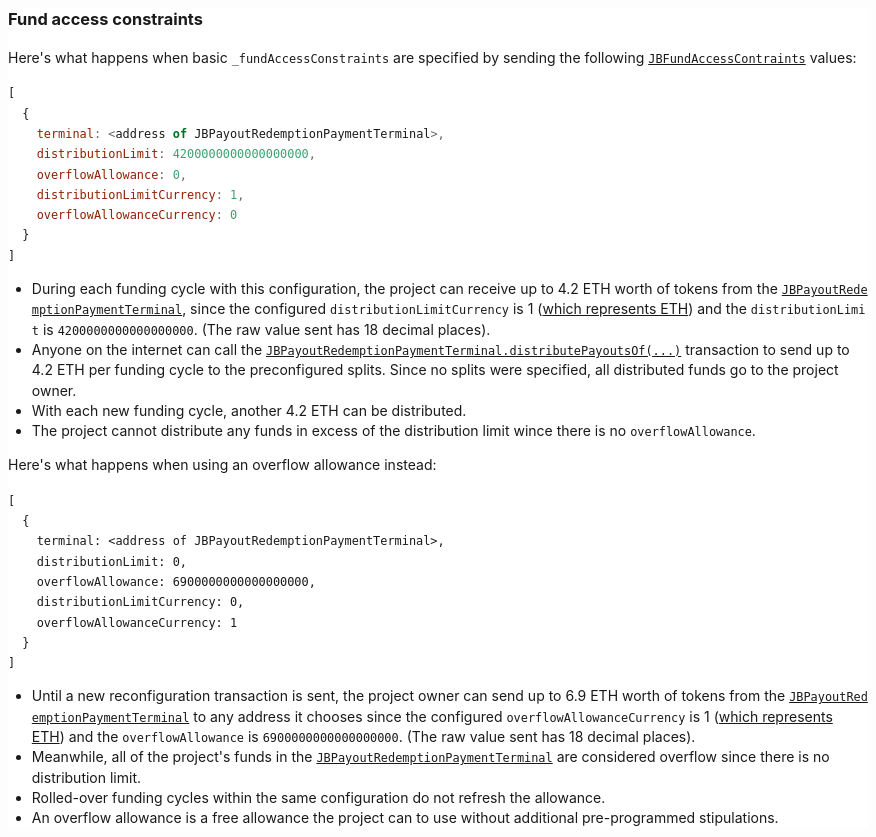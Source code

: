 
### Fund access constraints

Here's what happens when basic `_fundAccessConstraints` are specified by sending the following [`JBFundAccessContraints`](../api/data-structures/jbfundaccessconstraints.md) values:

```javascript
[
  {
    terminal: <address of JBPayoutRedemptionPaymentTerminal>,
    distributionLimit: 4200000000000000000,
    overflowAllowance: 0,
    distributionLimitCurrency: 1,
    overflowAllowanceCurrency: 0
  }
]
```

* During each funding cycle with this configuration, the project can receive up to 4.2 ETH worth of tokens from the [`JBPayoutRedemptionPaymentTerminal`](../api/contracts/or-abstract/jbpayoutredemptionpaymentterminal/), since the configured `distributionLimitCurrency` is 1 ([which represents ETH](../api/libraries/jbcurrencies.md)) and the `distributionLimit` is `4200000000000000000`. (The raw value sent has 18 decimal places).
* Anyone on the internet can call the [`JBPayoutRedemptionPaymentTerminal.distributePayoutsOf(...)`](../api/contracts/or-abstract/jbpayoutredemptionpaymentterminal/write/distributepayoutsof.md) transaction to send up to 4.2 ETH per funding cycle to the preconfigured splits. Since no splits were specified, all distributed funds go to the project owner.
* With each new funding cycle, another 4.2 ETH can be distributed.
* The project cannot distribute any funds in excess of the distribution limit wince there is no `overflowAllowance`.

Here's what happens when using an overflow allowance instead:

```solidity
[
  {
    terminal: <address of JBPayoutRedemptionPaymentTerminal>,
    distributionLimit: 0,
    overflowAllowance: 6900000000000000000,
    distributionLimitCurrency: 0,
    overflowAllowanceCurrency: 1
  }
]
```

* Until a new reconfiguration transaction is sent, the project owner can send up to 6.9 ETH worth of tokens from the [`JBPayoutRedemptionPaymentTerminal`](../api/contracts/or-abstract/jbpayoutredemptionpaymentterminal/) to any address it chooses since the configured `overflowAllowanceCurrency` is 1 ([which represents ETH](../api/libraries/jbcurrencies.md)) and the `overflowAllowance` is `6900000000000000000`. (The raw value sent has 18 decimal places).
* Meanwhile, all of the project's funds in the [`JBPayoutRedemptionPaymentTerminal`](../api/contracts/or-abstract/jbpayoutredemptionpaymentterminal/) are considered overflow since there is no distribution limit.
* Rolled-over funding cycles within the same configuration do not refresh the allowance.
* An overflow allowance is a free allowance the project can to use without additional pre-programmed stipulations.

